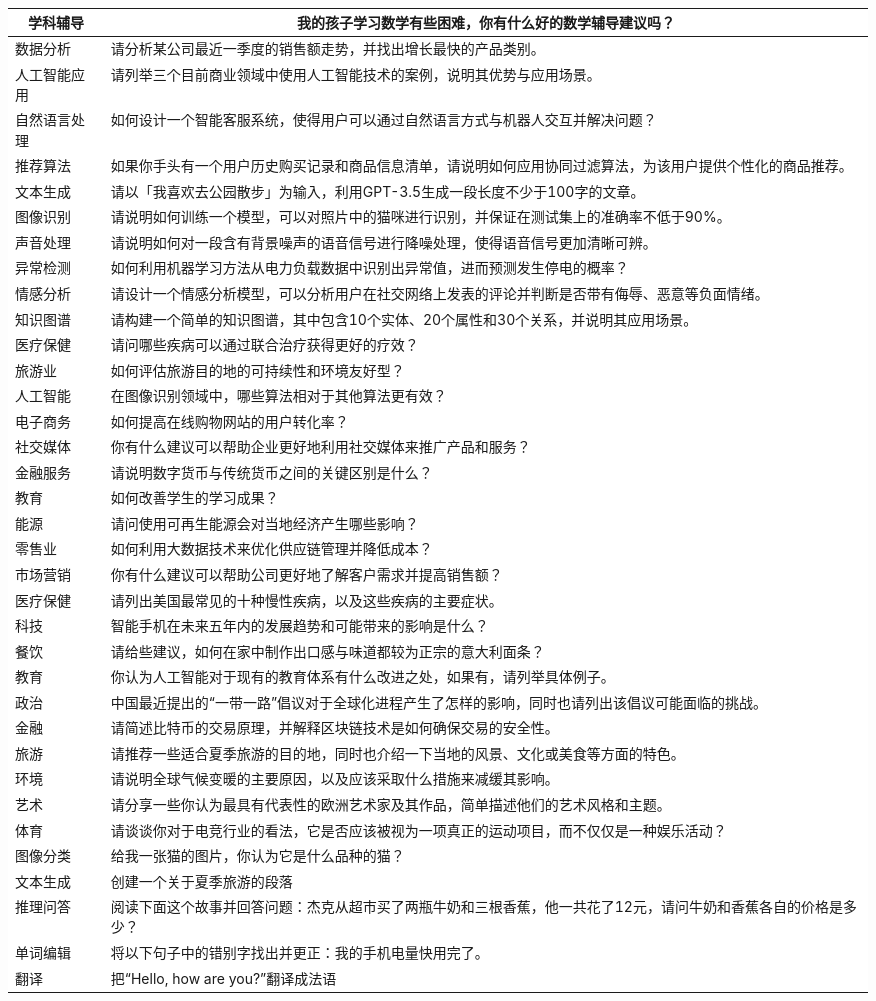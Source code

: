 | 学科辅导                 | 我的孩子学习数学有些困难，你有什么好的数学辅导建议吗？                                              |
|-|-|
|数据分析|请分析某公司最近一季度的销售额走势，并找出增长最快的产品类别。|
|人工智能应用|请列举三个目前商业领域中使用人工智能技术的案例，说明其优势与应用场景。|
|自然语言处理|如何设计一个智能客服系统，使得用户可以通过自然语言方式与机器人交互并解决问题？|
|推荐算法|如果你手头有一个用户历史购买记录和商品信息清单，请说明如何应用协同过滤算法，为该用户提供个性化的商品推荐。|
|文本生成|请以「我喜欢去公园散步」为输入，利用GPT-3.5生成一段长度不少于100字的文章。|
|图像识别|请说明如何训练一个模型，可以对照片中的猫咪进行识别，并保证在测试集上的准确率不低于90%。|
|声音处理|请说明如何对一段含有背景噪声的语音信号进行降噪处理，使得语音信号更加清晰可辨。|
|异常检测|如何利用机器学习方法从电力负载数据中识别出异常值，进而预测发生停电的概率？|
|情感分析|请设计一个情感分析模型，可以分析用户在社交网络上发表的评论并判断是否带有侮辱、恶意等负面情绪。|
|知识图谱|请构建一个简单的知识图谱，其中包含10个实体、20个属性和30个关系，并说明其应用场景。|
|医疗保健|请问哪些疾病可以通过联合治疗获得更好的疗效？|
|旅游业|如何评估旅游目的地的可持续性和环境友好型？|
|人工智能|在图像识别领域中，哪些算法相对于其他算法更有效？|
|电子商务|如何提高在线购物网站的用户转化率？|
|社交媒体|你有什么建议可以帮助企业更好地利用社交媒体来推广产品和服务？|
|金融服务|请说明数字货币与传统货币之间的关键区别是什么？|
|教育|如何改善学生的学习成果？|
|能源|请问使用可再生能源会对当地经济产生哪些影响？|
|零售业|如何利用大数据技术来优化供应链管理并降低成本？|
|市场营销|你有什么建议可以帮助公司更好地了解客户需求并提高销售额？|
|医疗保健|请列出美国最常见的十种慢性疾病，以及这些疾病的主要症状。|
|科技|智能手机在未来五年内的发展趋势和可能带来的影响是什么？|
|餐饮|请给些建议，如何在家中制作出口感与味道都较为正宗的意大利面条？|
|教育|你认为人工智能对于现有的教育体系有什么改进之处，如果有，请列举具体例子。|
|政治|中国最近提出的“一带一路”倡议对于全球化进程产生了怎样的影响，同时也请列出该倡议可能面临的挑战。|
|金融|请简述比特币的交易原理，并解释区块链技术是如何确保交易的安全性。|
|旅游|请推荐一些适合夏季旅游的目的地，同时也介绍一下当地的风景、文化或美食等方面的特色。|
|环境|请说明全球气候变暖的主要原因，以及应该采取什么措施来减缓其影响。|
|艺术|请分享一些你认为最具有代表性的欧洲艺术家及其作品，简单描述他们的艺术风格和主题。|
|体育|请谈谈你对于电竞行业的看法，它是否应该被视为一项真正的运动项目，而不仅仅是一种娱乐活动？|
| 图像分类 | 给我一张猫的图片，你认为它是什么品种的猫？ |
| 文本生成 | 创建一个关于夏季旅游的段落 |
| 推理问答 | 阅读下面这个故事并回答问题：杰克从超市买了两瓶牛奶和三根香蕉，他一共花了12元，请问牛奶和香蕉各自的价格是多少？ |
| 单词编辑 | 将以下句子中的错别字找出并更正：我的手机电量快用完了。 |
| 翻译 | 把“Hello, how are you?”翻译成法语 |